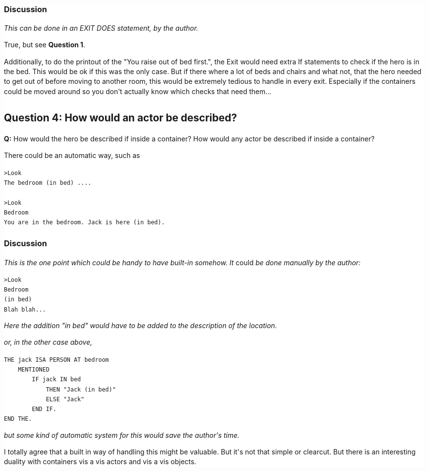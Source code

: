 ### Discussion

*This can be done in an EXIT DOES statement, by the author.*

True, but see **Question 1**.

Additionally, to do the printout of the "You raise out of bed first.", the Exit
would need extra If statements to check if the hero is in the bed. This would be
ok if this was the only case. But if there where a lot of beds and chairs and
what not, that the hero needed to get out of before moving to another room, this
would be extremely tedious to handle in every exit. Especially if the containers
could be moved around so you don't actually know which checks that need them...

## Question 4: How would an actor be described?

**Q:** How would the hero be described if inside a container? How would any
actor be described if inside a container?

There could be an automatic way, such as

	>Look
	The bedroom (in bed) ....

	>Look
    Bedroom
    You are in the bedroom. Jack is here (in bed).

### Discussion

*This is the one point which could be handy to have built-in somehow. It* could
*be done manually by the author:*

	>Look
    Bedroom
    (in bed)
    Blah blah...

*Here the addition "in bed" would have to be added to the description of the
location.*

*or, in the other case above,*

	THE jack ISA PERSON AT bedroom
    	MENTIONED
        	IF jack IN bed
            	THEN "Jack (in bed)"
                ELSE "Jack"
			END IF.
	END THE.

*but some kind of automatic system for this would save the author's time.*

I totally agree that a built in way of handling this might be valuable. But it's
not that simple or clearcut. But there is an interesting duality with containers
vis a vis actors and vis a vis objects.
